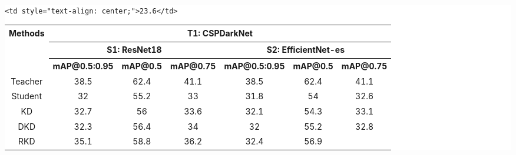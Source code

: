     <td style="text-align: center;">23.6</td>
  </tr>
</table>

<table style="border-collapse: collapse; width: 100%; text-align: center; margin: auto;">
  <tr>
    <th rowspan="3">Methods</th>
    <th colspan="6">T1: CSPDarkNet</th>
  </tr>
  <tr>
    <th colspan="3">S1: ResNet18</th>
    <th colspan="3">S2: EfficientNet-es</th>
  </tr>
  <tr>
    <th>mAP@0.5:0.95</th>
    <th>mAP@0.5</th>
    <th>mAP@0.75</th>
    <th>mAP@0.5:0.95</th>
    <th>mAP@0.5</th>
    <th>mAP@0.75</th>
  </tr>
  <tr>
    <td>Teacher</td>
    <td>38.5</td>
    <td>62.4</td>
    <td>41.1</td>
    <td>38.5</td>
    <td>62.4</td>
    <td>41.1</td>
  </tr>
  <tr>
    <td>Student</td>
    <td>32</td>
    <td>55.2</td>
    <td>33</td>
    <td>31.8</td>
    <td>54</td>
    <td>32.6</td>
  </tr>
  <tr>
    <td>KD</td>
    <td>32.7</td>
    <td>56</td>
    <td>33.6</td>
    <td>32.1</td>
    <td>54.3</td>
    <td>33.1</td>
  </tr>
  <tr>
    <td>DKD</td>
    <td>32.3</td>
    <td>56.4</td>
    <td>34</td>
    <td>32</td>
    <td>55.2</td>
    <td>32.8</td>
  </tr>
  <tr>
    <td>RKD</td>
    <td>35.1</td>
    <td>58.8</td>
    <td>36.2</td>
    <td>32.4</td>
    <td>56.9</td>